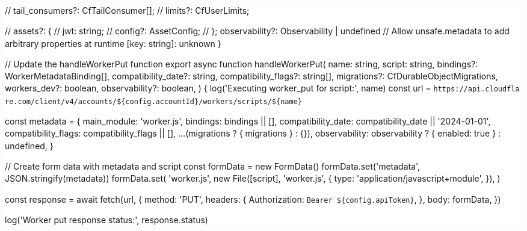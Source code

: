   // tail_consumers?: CfTailConsumer[];
  // limits?: CfUserLimits;

  // assets?: {
  // 	jwt: string;
  // 	config?: AssetConfig;
  // };
  observability?: Observability | undefined
  // Allow unsafe.metadata to add arbitrary properties at runtime
  [key: string]: unknown
}

// Update the handleWorkerPut function
export async function handleWorkerPut(
  name: string,
  script: string,
  bindings?: WorkerMetadataBinding[],
  compatibility_date?: string,
  compatibility_flags?: string[],
  migrations?: CfDurableObjectMigrations,
  workers_dev?: boolean,
  observability?: boolean,
) {
  log('Executing worker_put for script:', name)
  const url = `https://api.cloudflare.com/client/v4/accounts/${config.accountId}/workers/scripts/${name}`

  const metadata = {
    main_module: 'worker.js',
    bindings: bindings || [],
    compatibility_date: compatibility_date || '2024-01-01',
    compatibility_flags: compatibility_flags || [],
    ...(migrations ? { migrations } : {}),
    observability: observability ? { enabled: true } : undefined,
  }

  // Create form data with metadata and script
  const formData = new FormData()
  formData.set('metadata', JSON.stringify(metadata))
  formData.set(
    'worker.js',
    new File([script], 'worker.js', {
      type: 'application/javascript+module',
    }),
  )

  const response = await fetch(url, {
    method: 'PUT',
    headers: {
      Authorization: `Bearer ${config.apiToken}`,
    },
    body: formData,
  })

  log('Worker put response status:', response.status)
